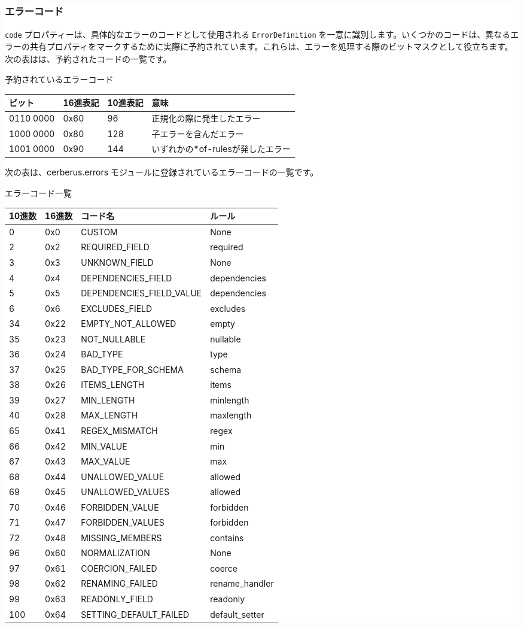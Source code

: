 
### エラーコード
 `code` プロパティーは、具体的なエラーのコードとして使用される  `ErrorDefinition` を一意に識別します。いくつかのコードは、異なるエラーの共有プロパティをマークするために実際に予約されています。これらは、エラーを処理する際のビットマスクとして役立ちます。次の表はは、予約されたコードの一覧です。

 予約されているエラーコード

| ビット | 16進表記 | 10進表記 | 意味 |
|:--|:--|:--|:--|
| 0110 0000 | 0x60 | 96 | 正規化の際に発生したエラー |
| 1000 0000 | 0x80 | 128 | 子エラーを含んだエラー |
| 1001 0000 | 0x90 | 144 | いずれかの*of-rulesが発したエラー |

次の表は、cerberus.errors モジュールに登録されているエラーコードの一覧です。

 エラーコード一覧

| 10進数 | 16進数 | コード名 | ルール |
|:--|:--|:--|:--|
| 0 | 0x0 | CUSTOM | None |
| 2 | 0x2 | REQUIRED_FIELD | required |
| 3 | 0x3 | UNKNOWN_FIELD | None |
| 4 | 0x4 | DEPENDENCIES_FIELD | dependencies |
| 5  | 0x5 | DEPENDENCIES_FIELD_VALUE  | dependencies |
| 6  | 0x6 | EXCLUDES_FIELD | excludes |
| 34 | 0x22 | EMPTY_NOT_ALLOWED | empty |
| 35 | 0x23 | NOT_NULLABLE | nullable |
| 36 | 0x24 | BAD_TYPE | type |
| 37 | 0x25 | BAD_TYPE_FOR_SCHEMA | schema |
| 38 | 0x26 | ITEMS_LENGTH | items |
| 39 | 0x27 | MIN_LENGTH | minlength |
| 40 | 0x28 | MAX_LENGTH | maxlength |
| 65 | 0x41 | REGEX_MISMATCH   | regex |
| 66 | 0x42     | MIN_VALUE    | min |
| 67 | 0x43     | MAX_VALUE    | max |
| 68 | 0x44     | UNALLOWED_VALUE  | allowed |
| 69 | 0x45     | UNALLOWED_VALUES     | allowed |
| 70  | 0x46     | FORBIDDEN_VALUE |  forbidden |
| 71 | 0x47     | FORBIDDEN_VALUES   |   forbidden |
| 72 | 0x48     | MISSING_MEMBERS  | contains |
| 96 | 0x60     | NORMALIZATION    | None |
| 97 | 0x61     | COERCION_FAILED  | coerce |
| 98 | 0x62     | RENAMING_FAILED  | rename_handler |
| 99 | 0x63     | READONLY_FIELD   | readonly |
| 100 | 0x64     | SETTING_DEFAULT_FAILED   | default_setter |